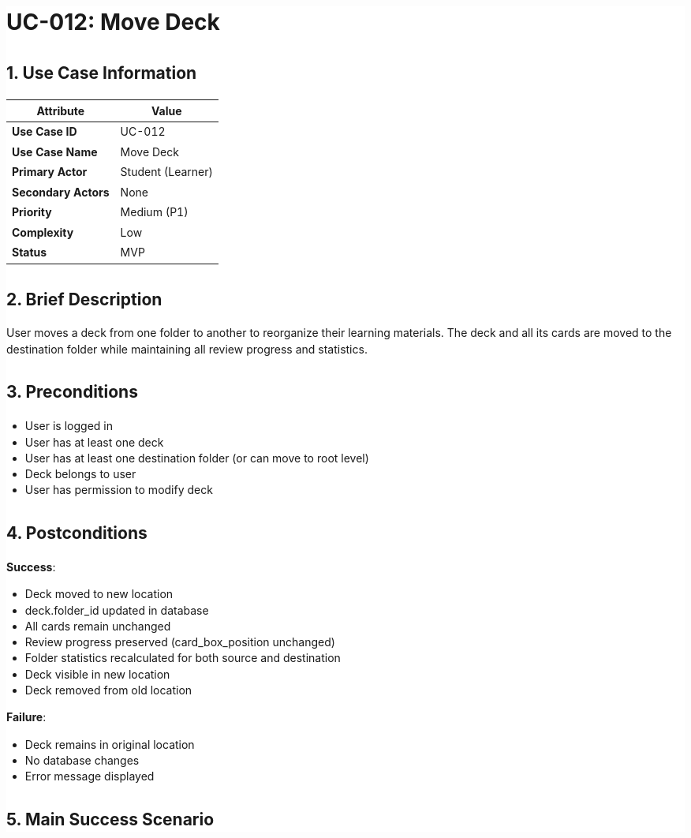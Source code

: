 # UC-012: Move Deck

## 1. Use Case Information

| Attribute | Value |
|-----------|-------|
| **Use Case ID** | UC-012 |
| **Use Case Name** | Move Deck |
| **Primary Actor** | Student (Learner) |
| **Secondary Actors** | None |
| **Priority** | Medium (P1) |
| **Complexity** | Low |
| **Status** | MVP |

## 2. Brief Description

User moves a deck from one folder to another to reorganize their learning materials. The deck and all its cards are moved to the destination folder while maintaining all review progress and statistics.

## 3. Preconditions

- User is logged in
- User has at least one deck
- User has at least one destination folder (or can move to root level)
- Deck belongs to user
- User has permission to modify deck

## 4. Postconditions

**Success**:
- Deck moved to new location
- deck.folder_id updated in database
- All cards remain unchanged
- Review progress preserved (card_box_position unchanged)
- Folder statistics recalculated for both source and destination
- Deck visible in new location
- Deck removed from old location

**Failure**:
- Deck remains in original location
- No database changes
- Error message displayed

## 5. Main Success Scenario
